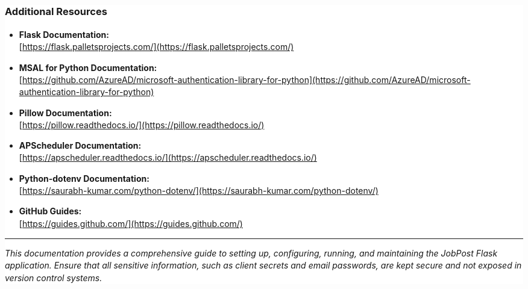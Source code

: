 ### Additional Resources

- **Flask Documentation:**  
  [https://flask.palletsprojects.com/](https://flask.palletsprojects.com/)

- **MSAL for Python Documentation:**  
  [https://github.com/AzureAD/microsoft-authentication-library-for-python](https://github.com/AzureAD/microsoft-authentication-library-for-python)

- **Pillow Documentation:**  
  [https://pillow.readthedocs.io/](https://pillow.readthedocs.io/)

- **APScheduler Documentation:**  
  [https://apscheduler.readthedocs.io/](https://apscheduler.readthedocs.io/)

- **Python-dotenv Documentation:**  
  [https://saurabh-kumar.com/python-dotenv/](https://saurabh-kumar.com/python-dotenv/)

- **GitHub Guides:**  
  [https://guides.github.com/](https://guides.github.com/)

---

*This documentation provides a comprehensive guide to setting up, configuring, running, and maintaining the JobPost Flask application. Ensure that all sensitive information, such as client secrets and email passwords, are kept secure and not exposed in version control systems.*
